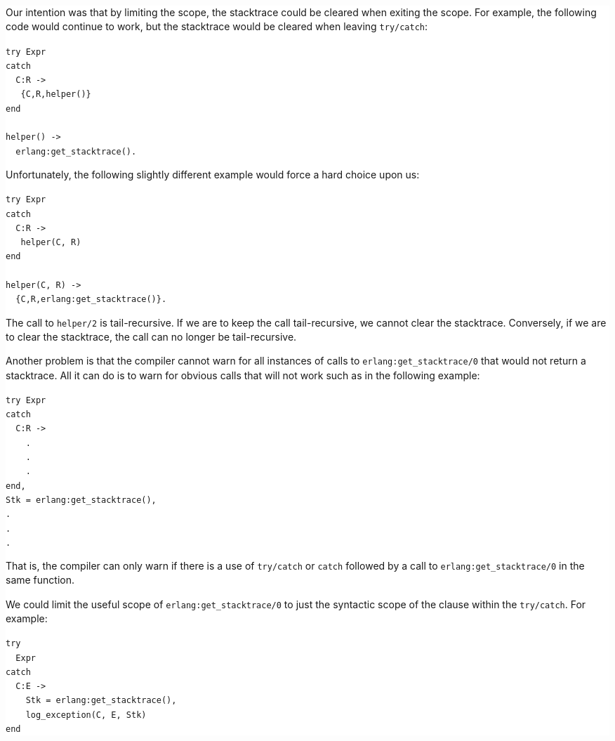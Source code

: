 Our intention was that by limiting the scope, the stacktrace could be
cleared when exiting the scope.  For example, the following code would
continue to work, but the stacktrace would be cleared when leaving
`try/catch`:

    try Expr
    catch
      C:R ->
       {C,R,helper()}
    end

    helper() ->
      erlang:get_stacktrace().

Unfortunately, the following slightly different example would force
a hard choice upon us:

    try Expr
    catch
      C:R ->
       helper(C, R)
    end

    helper(C, R) ->
      {C,R,erlang:get_stacktrace()}.

The call to `helper/2` is tail-recursive.  If we are to keep the call
tail-recursive, we cannot clear the stacktrace.  Conversely, if we are
to clear the stacktrace, the call can no longer be tail-recursive.

Another problem is that the compiler cannot warn for all instances of
calls to `erlang:get_stacktrace/0` that would not return a stacktrace.
All it can do is to warn for obvious calls that will not work such as
in the following example:

    try Expr
    catch
      C:R ->
        .
        .
        .
    end,
    Stk = erlang:get_stacktrace(),
    .
    .
    .

That is, the compiler can only warn if there is a use of `try/catch`
or `catch` followed by a call to `erlang:get_stacktrace/0` in the same
function.

We could limit the useful scope of `erlang:get_stacktrace/0` to
just the syntactic scope of the clause within the `try/catch`.
For example:

    try
      Expr
    catch
      C:E ->
        Stk = erlang:get_stacktrace(),
        log_exception(C, E, Stk)
    end
